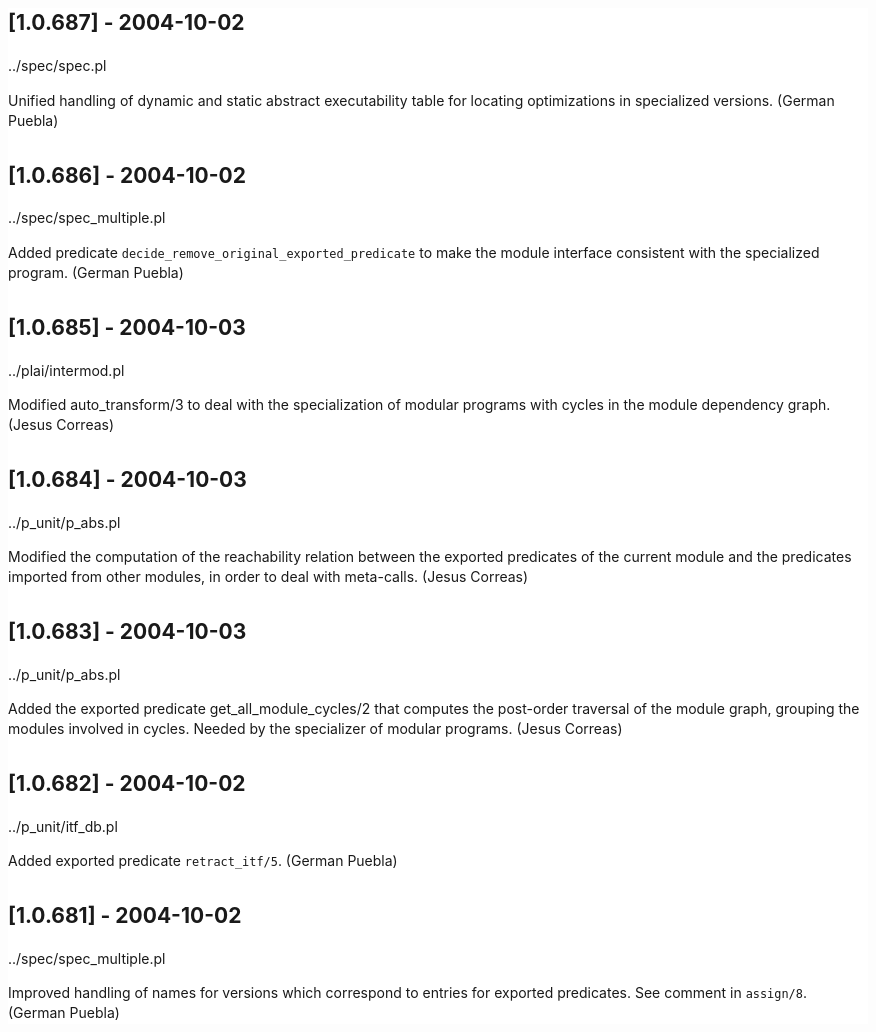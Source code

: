 ## [1.0.687] - 2004-10-02

../spec/spec.pl

Unified handling of dynamic and static abstract executability table
for locating optimizations in specialized versions.  (German Puebla)

## [1.0.686] - 2004-10-02

../spec/spec_multiple.pl

Added predicate `decide_remove_original_exported_predicate` to
make the module interface consistent with the specialized program.
(German Puebla)

## [1.0.685] - 2004-10-03

../plai/intermod.pl

Modified auto_transform/3 to deal with the specialization of modular
programs with cycles in the module dependency graph.  (Jesus Correas)

## [1.0.684] - 2004-10-03

../p_unit/p_abs.pl

Modified the computation of the reachability relation between the
exported predicates of the current module and the predicates imported
from other modules, in order to deal with meta-calls.  (Jesus Correas)

## [1.0.683] - 2004-10-03

../p_unit/p_abs.pl

Added the exported predicate get_all_module_cycles/2 that computes the
post-order traversal of the module graph, grouping the modules
involved in cycles.  Needed by the specializer of modular programs.
(Jesus Correas)

## [1.0.682] - 2004-10-02

../p_unit/itf_db.pl

Added exported predicate `retract_itf/5`.  (German Puebla)

## [1.0.681] - 2004-10-02

../spec/spec_multiple.pl

Improved handling of names for versions which correspond to entries
for exported predicates. See comment in `assign/8`.  (German
Puebla)
